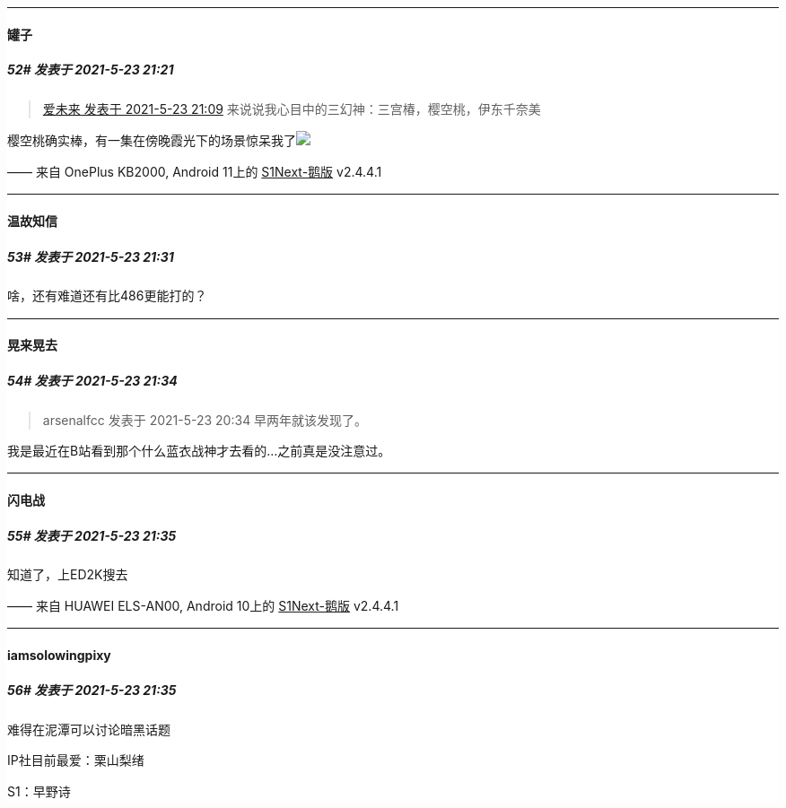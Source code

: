 
-----

####  罐子  
##### 52#       发表于 2021-5-23 21:21


<blockquote><a href="httphttps://bbs.saraba1st.com/2b/forum.php?mod=redirect&amp;goto=findpost&amp;pid=51347294&amp;ptid=2005647" target="_blank">爱未来 发表于 2021-5-23 21:09</a>
来说说我心目中的三幻神：三宫椿，樱空桃，伊东千奈美</blockquote>
樱空桃确实棒，有一集在傍晚霞光下的场景惊呆我了<img src="https://static.saraba1st.com/image/smiley/face2017/037.png" referrerpolicy="no-referrer">

—— 来自 OnePlus KB2000, Android 11上的 [S1Next-鹅版](https://github.com/ykrank/S1-Next/releases) v2.4.4.1


-----

####  温故知信  
##### 53#       发表于 2021-5-23 21:31


啥，还有难道还有比486更能打的？


-----

####  晃来晃去  
##### 54#       发表于 2021-5-23 21:34


<blockquote>arsenalfcc 发表于 2021-5-23 20:34
早两年就该发现了。</blockquote>
我是最近在B站看到那个什么蓝衣战神才去看的…之前真是没注意过。


-----

####  闪电战  
##### 55#       发表于 2021-5-23 21:35


知道了，上ED2K搜去

—— 来自 HUAWEI ELS-AN00, Android 10上的 [S1Next-鹅版](https://github.com/ykrank/S1-Next/releases) v2.4.4.1


-----

####  iamsolowingpixy  
##### 56#       发表于 2021-5-23 21:35


难得在泥潭可以讨论暗黑话题


IP社目前最爱：栗山梨绪

S1：早野诗
